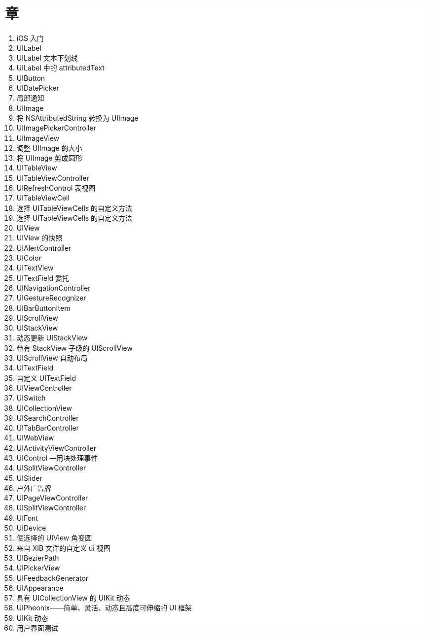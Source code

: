 
# 章

1.  iOS 入门
2.  UILabel
3.  UILabel 文本下划线
4.  UILabel 中的 attributedText
5.  UIButton
6.  UIDatePicker
7.  局部通知
8.  UIImage
9.  将 NSAttributedString 转换为 UIImage
10.  UIImagePickerController
11.  UIImageView
12.  调整 UIImage 的大小
13.  将 UIImage 剪成圆形
14.  UITableView
15.  UITableViewController
16.  UIRefreshControl 表视图
17.  UITableViewCell
18.  选择 UITableViewCells 的自定义方法
19.  选择 UITableViewCells 的自定义方法
20.  UIView
21.  UIView 的快照
22.  UIAlertController
23.  UIColor
24.  UITextView
25.  UITextField 委托
26.  UINavigationController
27.  UIGestureRecognizer
28.  UIBarButtonItem
29.  UIScrollView
30.  UIStackView
31.  动态更新 UIStackView
32.  带有 StackView 子级的 UIScrollView
33.  UIScrollView 自动布局
34.  UITextField
35.  自定义 UITextField
36.  UIViewController
37.  UISwitch
38.  UICollectionView
39.  UISearchController
40.  UITabBarController
41.  UIWebView
42.  UIActivityViewController
43.  UIControl —用块处理事件
44.  UISplitViewController
45.  UISlider
46.  户外广告牌
47.  UIPageViewController
48.  UISplitViewController
49.  UIFont
50.  UIDevice
51.  使选择的 UIView 角变圆
52.  来自 XIB 文件的自定义 ui 视图
53.  UIBezierPath
54.  UIPickerView
55.  UIFeedbackGenerator
56.  UIAppearance
57.  具有 UICollectionView 的 UIKit 动态
58.  UIPheonix——简单、灵活、动态且高度可伸缩的 UI 框架
59.  UIKit 动态
60.  用户界面测试